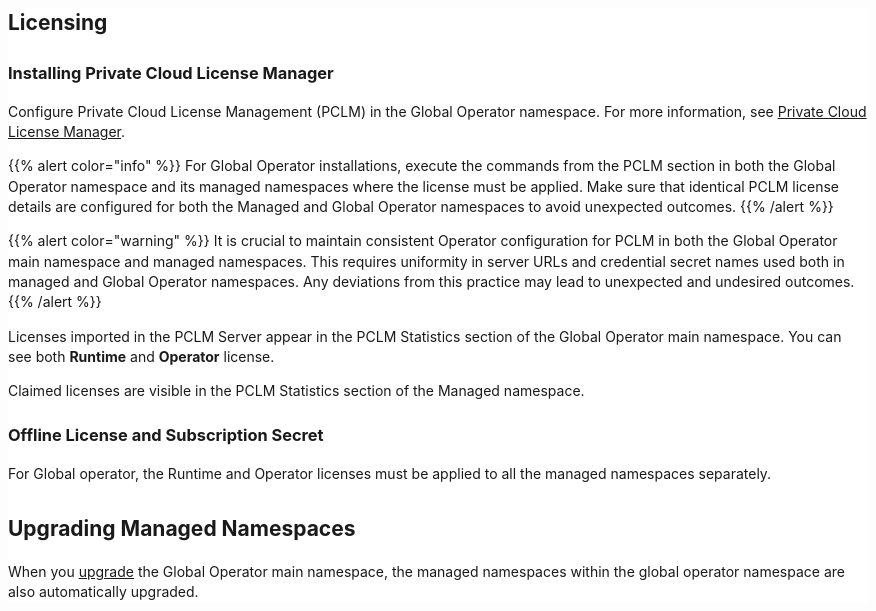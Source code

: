 ## Licensing

### Installing Private Cloud License Manager

Configure Private Cloud License Management (PCLM) in the Global Operator namespace. For more information, see [Private Cloud License Manager](/developerportal/deploy/private-cloud/private-cloud-license-manager/).

{{% alert color="info" %}}
For Global Operator installations, execute the commands from the PCLM section in both the Global Operator namespace and its managed namespaces where the license must be applied. Make sure that identical PCLM license details are configured for both the Managed and Global Operator namespaces to avoid unexpected outcomes.
{{% /alert %}}

{{% alert color="warning" %}}
It is crucial to maintain consistent Operator configuration for PCLM in both the Global Operator main namespace and managed namespaces. This requires uniformity in server URLs and credential secret names used both in managed and Global Operator namespaces. Any deviations from this practice may lead to unexpected and undesired outcomes.
{{% /alert %}}

Licenses imported in the PCLM Server appear in the PCLM Statistics section of the Global Operator main namespace. You can see both **Runtime** and **Operator** license.

Claimed licenses are visible in the PCLM Statistics section of the Managed namespace.

### Offline License and Subscription Secret

For Global operator, the Runtime and Operator licenses must be applied to all the managed namespaces separately. 

## Upgrading Managed Namespaces

When you [upgrade](/developerportal/deploy/private-cloud-upgrade-guide/#upgrade-cluster) the Global Operator main namespace, the managed namespaces within the global operator namespace are also automatically upgraded.
